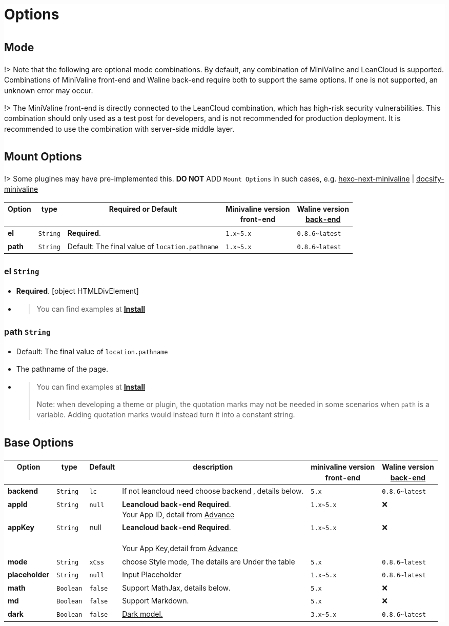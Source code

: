 # Options



## Mode

!> Note that the following are optional mode combinations. By default, any combination of MiniValine and LeanCloud is supported. Combinations of MiniValine front-end and Waline back-end require both to support the same options. If one is not supported, an unknown error may occur.

<iframe src="./assets/mode.en.html" width="200" height="600"></iframe>

!> The MiniValine front-end is directly connected to the LeanCloud combination, which has high-risk security vulnerabilities. This combination should only used as a test post for developers, and is not recommended for production deployment. It is recommended to use the combination with server-side middle layer.


## Mount Options

!> Some plugines may have pre-implemented this. **DO NOT** ADD `Mount Options` in such cases, e.g.  [hexo-next-minivaline](https://github.com/MiniValine/hexo-next-minivaline) | [docsify-minivaline](https://github.com/MiniValine/docsify-minivaline) 

| Option   | type     | Required or Default                             | Minivaline version<br />front-end | Waline    version<br />[back-end](https://www.npmjs.com/package/@waline/vercel) |
| -------- | -------- | ----------------------------------------------- | --------------------------------- | ------------------------------------------------------------ |
| **el**   | `String` | **Required**.                                   | `1.x~5.x`                      | `0.8.6~latest`                                               |
| **path** | `String` | Default: The final value of `location.pathname` | `1.x~5.x`                      | `0.8.6~latest`                                               |

### **el** `String`

+ **Required**. [object HTMLDivElement]

+ > You can find examples at [**Install**](https://minivaline.js.org/docs/v5/en/#/Install)

### **path** `String`

+ Default: The final value of `location.pathname`

+ The pathname of the page.

+ > You can find examples at [**Install**](https://minivaline.js.org/docs/v5/en/#/Install)
  >
  > Note: when developing a theme or plugin, the quotation marks may not be needed in some scenarios when `path` is a variable. Adding quotation marks would instead turn it into a constant string.



## Base Options

| Option                 | type           | Default                         | description                                                  | minivaline version<br />front-end | Waline   version<br />[back-end](https://www.npmjs.com/package/@waline/vercel) |
| ---------------------- | -------------- | ------------------------------- | ------------------------------------------------------------ | --------------------------------- | ------------------------------------------------------------ |
| **backend**            | `String`       | `lc`                            | If not leancloud need choose backend , details below.        | `5.x`                      | `0.8.6~latest`                                               |
| **appId**              | `String`       | `null`                          | **Leancloud back-end Required**.<br />Your App ID, detail from [Advance](https://minivaline.js.org/docs/en/#/Options?id=get-app-idapp-key) | `1.x~5.x`                      | :x:                                                          |
| **appKey**             | `String`       | null                            | **Leancloud back-end Required**.<br /><br />Your App Key,detail from [Advance](https://minivaline.js.org/docs/en/#/Options?id=get-app-idapp-key) | `1.x~5.x`                      | :x:                                                          |
| **mode**               | `String`       | `xCss`                          | choose Style mode, The details are Under the table           | `5.x`                      | `0.8.6~latest`                                               |
| **placeholder**        | `String`       | `null`                          | Input Placeholder                                            | `1.x~5.x`                      | `0.8.6~latest`                                               |
| **math**               | `Boolean`      | `false`                         | Support MathJax, details below.                              | `5.x`                      | :x:                                                          |
| **md**                 | `Boolean`      | `false`                         | Support Markdown.                                            | `5.x`                      | :x:                                                          |
| **dark**               | `Boolean`      | `false`                         | [Dark model.](https://minivaline.js.org/docs/en/#/Options?id=how-to-add-dark-mode) | `3.x~5.x`                      | `0.8.6~latest`                                               |
